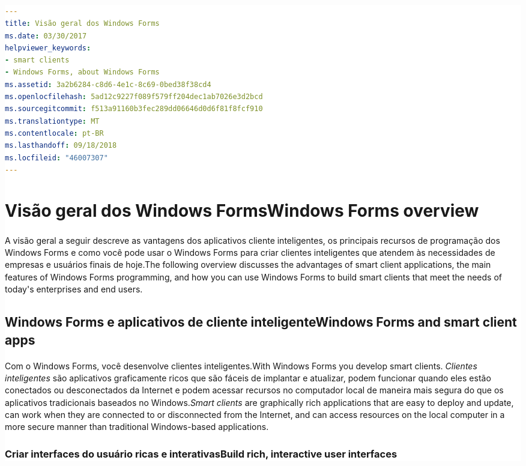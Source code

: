 ```yaml
---
title: Visão geral dos Windows Forms
ms.date: 03/30/2017
helpviewer_keywords:
- smart clients
- Windows Forms, about Windows Forms
ms.assetid: 3a2b6284-c8d6-4e1c-8c69-0bed38f38cd4
ms.openlocfilehash: 5ad12c9227f089f579ff204dec1ab7026e3d2bcd
ms.sourcegitcommit: f513a91160b3fec289dd06646d0d6f81f8fcf910
ms.translationtype: MT
ms.contentlocale: pt-BR
ms.lasthandoff: 09/18/2018
ms.locfileid: "46007307"
---
```

# <a name="windows-forms-overview"></a><span data-ttu-id="3c1fa-102">Visão geral dos Windows Forms</span><span class="sxs-lookup"><span data-stu-id="3c1fa-102">Windows Forms overview</span></span>

<span data-ttu-id="3c1fa-103">A visão geral a seguir descreve as vantagens dos aplicativos cliente inteligentes, os principais recursos de programação dos Windows Forms e como você pode usar o Windows Forms para criar clientes inteligentes que atendem às necessidades de empresas e usuários finais de hoje.</span><span class="sxs-lookup"><span data-stu-id="3c1fa-103">The following overview discusses the advantages of smart client applications, the main features of Windows Forms programming, and how you can use Windows Forms to build smart clients that meet the needs of today's enterprises and end users.</span></span>

## <a name="windows-forms-and-smart-client-apps"></a><span data-ttu-id="3c1fa-104">Windows Forms e aplicativos de cliente inteligente</span><span class="sxs-lookup"><span data-stu-id="3c1fa-104">Windows Forms and smart client apps</span></span>

 <span data-ttu-id="3c1fa-105">Com o Windows Forms, você desenvolve clientes inteligentes.</span><span class="sxs-lookup"><span data-stu-id="3c1fa-105">With Windows Forms you develop smart clients.</span></span> <span data-ttu-id="3c1fa-106">*Clientes inteligentes* são aplicativos graficamente ricos que são fáceis de implantar e atualizar, podem funcionar quando eles estão conectados ou desconectados da Internet e podem acessar recursos no computador local de maneira mais segura do que os aplicativos tradicionais baseados no Windows.</span><span class="sxs-lookup"><span data-stu-id="3c1fa-106">*Smart clients* are graphically rich applications that are easy to deploy and update, can work when they are connected to or disconnected from the Internet, and can access resources on the local computer in a more secure manner than traditional Windows-based applications.</span></span>

### <a name="build-rich-interactive-user-interfaces"></a><span data-ttu-id="3c1fa-107">Criar interfaces do usuário ricas e interativas</span><span class="sxs-lookup"><span data-stu-id="3c1fa-107">Build rich, interactive user interfaces</span></span>
